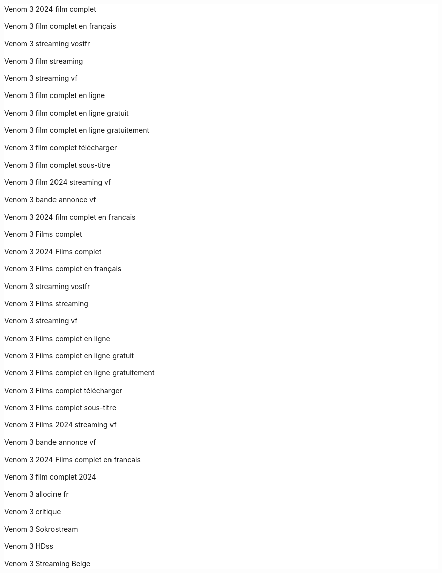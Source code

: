 Venom 3 2024 film complet

Venom 3 film complet en français

Venom 3 streaming vostfr

Venom 3 film streaming

Venom 3 streaming vf

Venom 3 film complet en ligne

Venom 3 film complet en ligne gratuit

Venom 3 film complet en ligne gratuitement

Venom 3 film complet télécharger

Venom 3 film complet sous-titre

Venom 3 film 2024 streaming vf

Venom 3 bande annonce vf

Venom 3 2024 film complet en francais

Venom 3 Films complet

Venom 3 2024 Films complet

Venom 3 Films complet en français

Venom 3 streaming vostfr

Venom 3 Films streaming

Venom 3 streaming vf

Venom 3 Films complet en ligne

Venom 3 Films complet en ligne gratuit

Venom 3 Films complet en ligne gratuitement

Venom 3 Films complet télécharger

Venom 3 Films complet sous-titre

Venom 3 Films 2024 streaming vf

Venom 3 bande annonce vf

Venom 3 2024 Films complet en francais

Venom 3 film complet 2024

Venom 3 allocine fr

Venom 3 critique

Venom 3 Sokrostream

Venom 3 HDss

Venom 3 Streaming Belge
